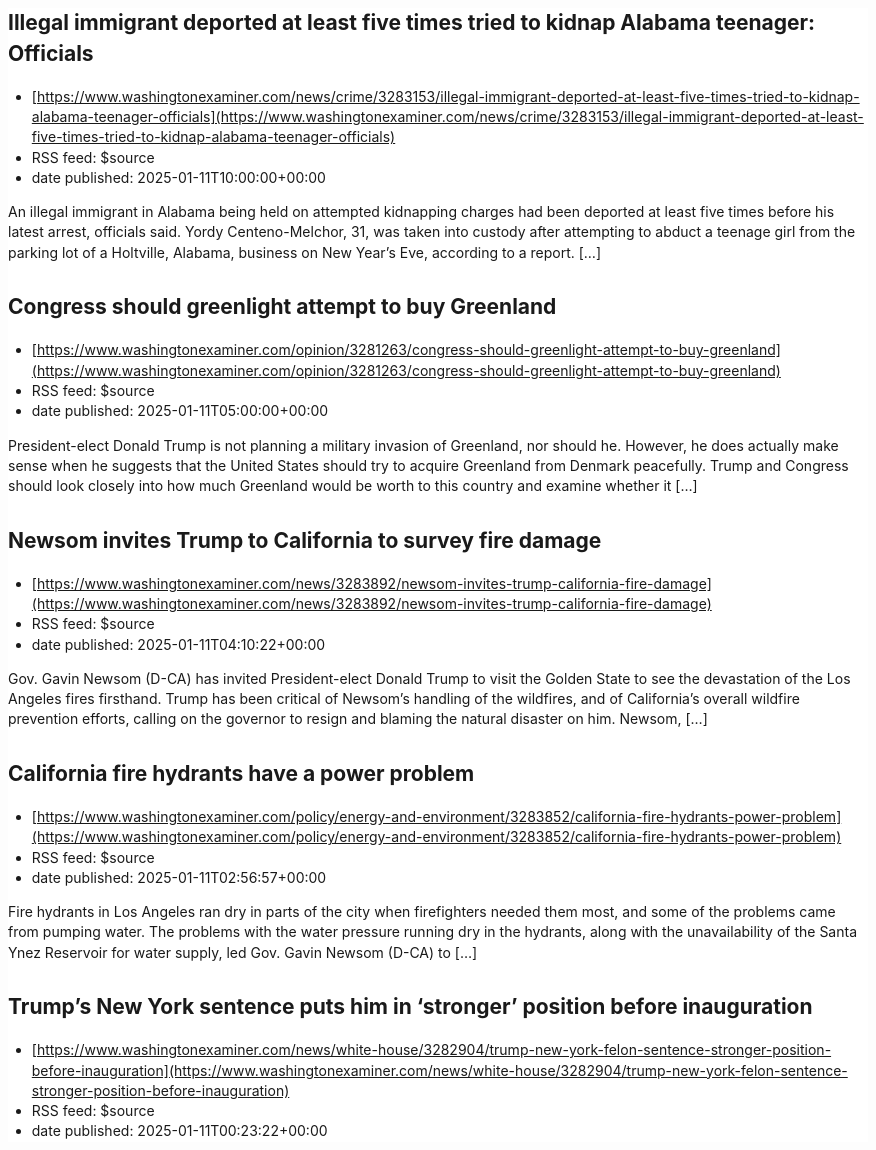 ## Illegal immigrant deported at least five times tried to kidnap Alabama teenager: Officials
 - [https://www.washingtonexaminer.com/news/crime/3283153/illegal-immigrant-deported-at-least-five-times-tried-to-kidnap-alabama-teenager-officials](https://www.washingtonexaminer.com/news/crime/3283153/illegal-immigrant-deported-at-least-five-times-tried-to-kidnap-alabama-teenager-officials)
 - RSS feed: $source
 - date published: 2025-01-11T10:00:00+00:00

An illegal immigrant in Alabama being held on attempted kidnapping charges had been deported at least five times before his latest arrest, officials said. Yordy Centeno-Melchor, 31, was taken into custody after attempting to abduct a teenage girl from the parking lot of a Holtville, Alabama, business on New Year&#8217;s Eve, according to a report. [&#8230;]

## Congress should greenlight attempt to buy Greenland
 - [https://www.washingtonexaminer.com/opinion/3281263/congress-should-greenlight-attempt-to-buy-greenland](https://www.washingtonexaminer.com/opinion/3281263/congress-should-greenlight-attempt-to-buy-greenland)
 - RSS feed: $source
 - date published: 2025-01-11T05:00:00+00:00

President-elect Donald Trump is not planning a military invasion of Greenland, nor should he. However, he does actually make sense when he suggests that the United States should try to acquire Greenland from Denmark peacefully. Trump and Congress should look closely into how much Greenland would be worth to this country and examine whether it [&#8230;]

## Newsom invites Trump to California to survey fire damage
 - [https://www.washingtonexaminer.com/news/3283892/newsom-invites-trump-california-fire-damage](https://www.washingtonexaminer.com/news/3283892/newsom-invites-trump-california-fire-damage)
 - RSS feed: $source
 - date published: 2025-01-11T04:10:22+00:00

Gov. Gavin Newsom (D-CA) has invited President-elect Donald Trump to visit the Golden State to see the devastation of the Los Angeles fires firsthand. Trump has been critical of Newsom&#8217;s handling of the wildfires, and of California&#8217;s overall wildfire prevention efforts, calling on the governor to resign and blaming the natural disaster on him. Newsom, [&#8230;]

## California fire hydrants have a power problem
 - [https://www.washingtonexaminer.com/policy/energy-and-environment/3283852/california-fire-hydrants-power-problem](https://www.washingtonexaminer.com/policy/energy-and-environment/3283852/california-fire-hydrants-power-problem)
 - RSS feed: $source
 - date published: 2025-01-11T02:56:57+00:00

Fire hydrants in Los Angeles ran dry in parts of the city when firefighters needed them most, and some of the problems came from pumping water. The problems with the water pressure running dry in the hydrants, along with the unavailability of the Santa Ynez Reservoir for water supply, led Gov. Gavin Newsom (D-CA) to [&#8230;]

## Trump’s New York sentence puts him in ‘stronger’ position before inauguration
 - [https://www.washingtonexaminer.com/news/white-house/3282904/trump-new-york-felon-sentence-stronger-position-before-inauguration](https://www.washingtonexaminer.com/news/white-house/3282904/trump-new-york-felon-sentence-stronger-position-before-inauguration)
 - RSS feed: $source
 - date published: 2025-01-11T00:23:22+00:00
